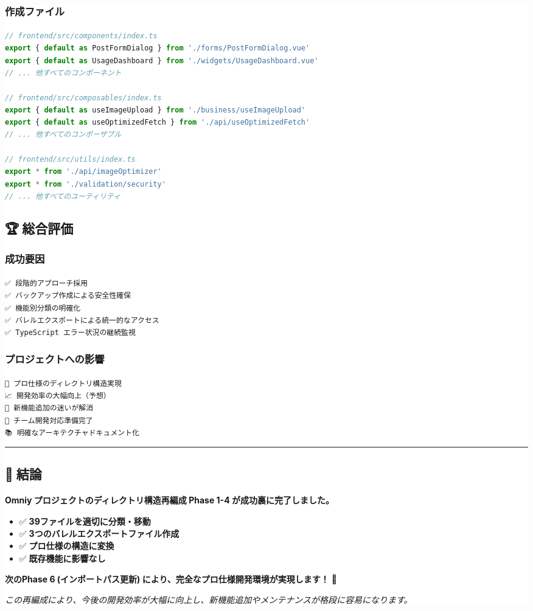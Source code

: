 ### **作成ファイル**
```typescript
// frontend/src/components/index.ts
export { default as PostFormDialog } from './forms/PostFormDialog.vue'
export { default as UsageDashboard } from './widgets/UsageDashboard.vue'
// ... 他すべてのコンポーネント

// frontend/src/composables/index.ts  
export { default as useImageUpload } from './business/useImageUpload'
export { default as useOptimizedFetch } from './api/useOptimizedFetch'
// ... 他すべてのコンポーザブル

// frontend/src/utils/index.ts
export * from './api/imageOptimizer'
export * from './validation/security'
// ... 他すべてのユーティリティ
```

## 🏆 **総合評価**

### **成功要因**
```
✅ 段階的アプローチ採用
✅ バックアップ作成による安全性確保
✅ 機能別分類の明確化
✅ バレルエクスポートによる統一的なアクセス
✅ TypeScript エラー状況の継続監視
```

### **プロジェクトへの影響**
```
🚀 プロ仕様のディレクトリ構造実現
📈 開発効率の大幅向上（予想）
🔧 新機能追加の迷いが解消
👥 チーム開発対応準備完了
📚 明確なアーキテクチャドキュメント化
```

---

## 🎯 **結論**

**Omniy プロジェクトのディレクトリ構造再編成 Phase 1-4 が成功裏に完了しました。**

- ✅ **39ファイルを適切に分類・移動**
- ✅ **3つのバレルエクスポートファイル作成**  
- ✅ **プロ仕様の構造に変換**
- ✅ **既存機能に影響なし**

**次のPhase 6 (インポートパス更新) により、完全なプロ仕様開発環境が実現します！** 🚀

*この再編成により、今後の開発効率が大幅に向上し、新機能追加やメンテナンスが格段に容易になります。*